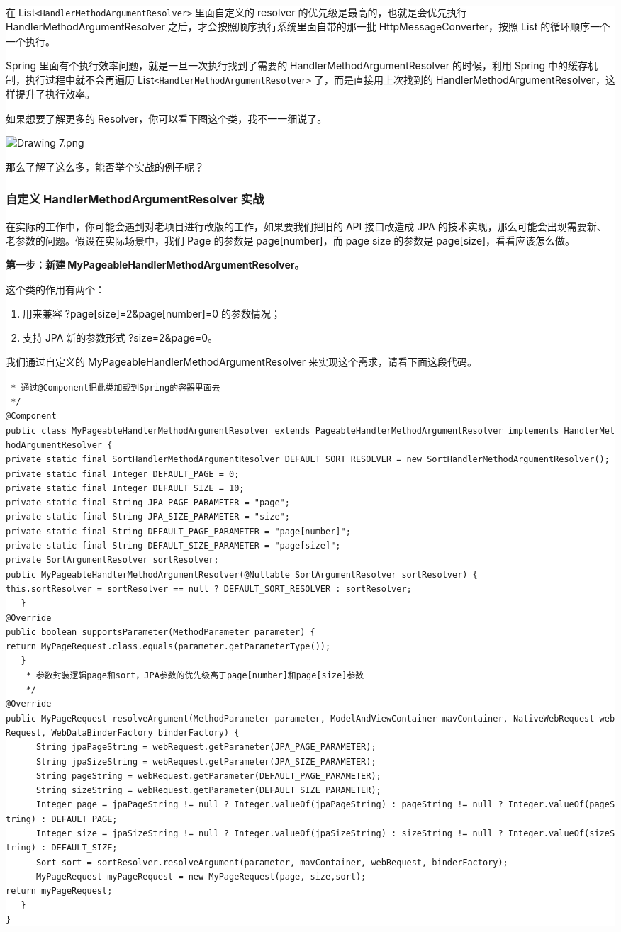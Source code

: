 在 List`<HandlerMethodArgumentResolver>` 里面自定义的 resolver 的优先级是最高的，也就是会优先执行 HandlerMethodArgumentResolver 之后，才会按照顺序执行系统里面自带的那一批 HttpMessageConverter，按照 List 的循环顺序一个一个执行。

Spring 里面有个执行效率问题，就是一旦一次执行找到了需要的 HandlerMethodArgumentResolver 的时候，利用 Spring 中的缓存机制，执行过程中就不会再遍历 List`<HandlerMethodArgumentResolver>` 了，而是直接用上次找到的 HandlerMethodArgumentResolver，这样提升了执行效率。

如果想要了解更多的 Resolver，你可以看下图这个类，我不一一细说了。

![Drawing 7.png](https://s0.lgstatic.com/i/image/M00/67/F1/CgqCHl-ifQaAX5YQAAN2flcVp0c284.png)

那么了解了这么多，能否举个实战的例子呢？

### 自定义 HandlerMethodArgumentResolver 实战

在实际的工作中，你可能会遇到对老项目进行改版的工作，如果要我们把旧的 API 接口改造成 JPA 的技术实现，那么可能会出现需要新、老参数的问题。假设在实际场景中，我们 Page 的参数是 page\[number\]，而 page size 的参数是 page\[size\]，看看应该怎么做。

**第一步：新建 MyPageableHandlerMethodArgumentResolver。**

这个类的作用有两个：

1.  用来兼容 ?page\[size\]=2&page\[number\]=0 的参数情况；
    
2.  支持 JPA 新的参数形式 ?size=2&page=0。
    

我们通过自定义的 MyPageableHandlerMethodArgumentResolver 来实现这个需求，请看下面这段代码。

```
 * 通过@Component把此类加载到Spring的容器里面去 
 */
@Component
public class MyPageableHandlerMethodArgumentResolver extends PageableHandlerMethodArgumentResolver implements HandlerMethodArgumentResolver {
private static final SortHandlerMethodArgumentResolver DEFAULT_SORT_RESOLVER = new SortHandlerMethodArgumentResolver();
private static final Integer DEFAULT_PAGE = 0;
private static final Integer DEFAULT_SIZE = 10;
private static final String JPA_PAGE_PARAMETER = "page";
private static final String JPA_SIZE_PARAMETER = "size";
private static final String DEFAULT_PAGE_PARAMETER = "page[number]";
private static final String DEFAULT_SIZE_PARAMETER = "page[size]";
private SortArgumentResolver sortResolver;
public MyPageableHandlerMethodArgumentResolver(@Nullable SortArgumentResolver sortResolver) {
this.sortResolver = sortResolver == null ? DEFAULT_SORT_RESOLVER : sortResolver;
   }
@Override
public boolean supportsParameter(MethodParameter parameter) {
return MyPageRequest.class.equals(parameter.getParameterType());
   }
    * 参数封装逻辑page和sort，JPA参数的优先级高于page[number]和page[size]参数
    */
@Override
public MyPageRequest resolveArgument(MethodParameter parameter, ModelAndViewContainer mavContainer, NativeWebRequest webRequest, WebDataBinderFactory binderFactory) {
      String jpaPageString = webRequest.getParameter(JPA_PAGE_PARAMETER);
      String jpaSizeString = webRequest.getParameter(JPA_SIZE_PARAMETER);
      String pageString = webRequest.getParameter(DEFAULT_PAGE_PARAMETER);
      String sizeString = webRequest.getParameter(DEFAULT_SIZE_PARAMETER);
      Integer page = jpaPageString != null ? Integer.valueOf(jpaPageString) : pageString != null ? Integer.valueOf(pageString) : DEFAULT_PAGE;
      Integer size = jpaSizeString != null ? Integer.valueOf(jpaSizeString) : sizeString != null ? Integer.valueOf(sizeString) : DEFAULT_SIZE;
      Sort sort = sortResolver.resolveArgument(parameter, mavContainer, webRequest, binderFactory);
      MyPageRequest myPageRequest = new MyPageRequest(page, size,sort);
return myPageRequest;
   }
}
```